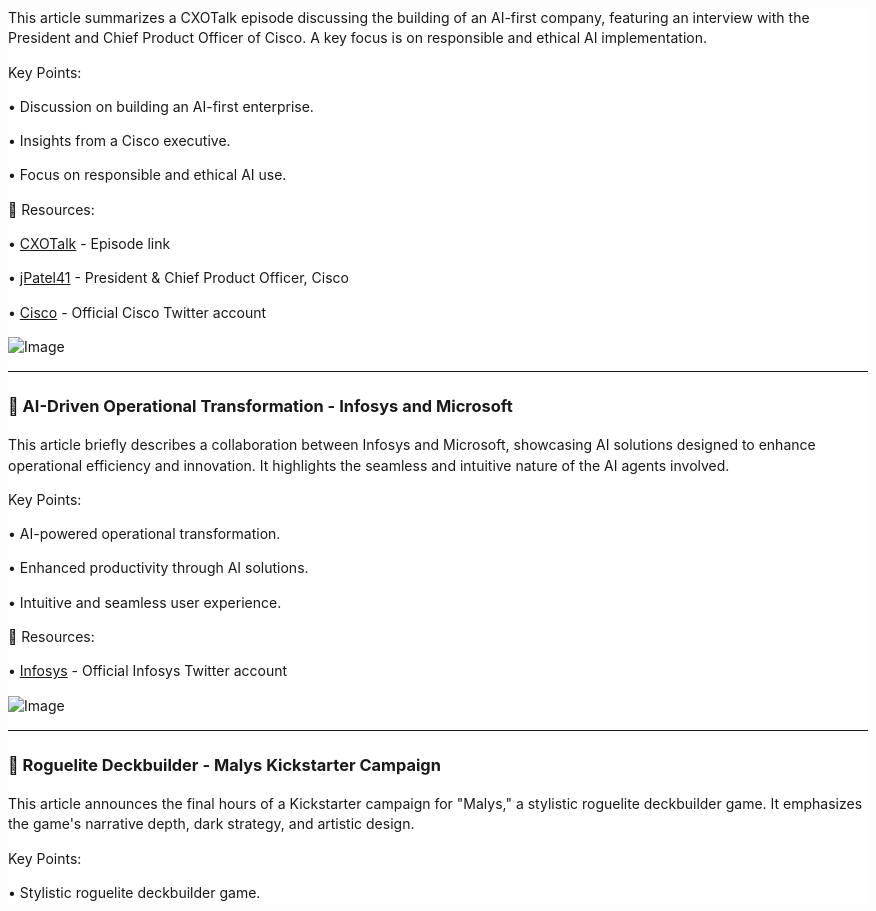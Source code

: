 This article summarizes a CXOTalk episode discussing the building of an AI-first company, featuring an interview with the President and Chief Product Officer of Cisco.  A key focus is on responsible and ethical AI implementation.

Key Points:

• Discussion on building an AI-first enterprise.


• Insights from a Cisco executive.


• Focus on responsible and ethical AI use.


🔗 Resources:

• [CXOTalk](https://cxotalk.com/episode/how-to-build-an-ai-first-enterprise-from-culture-to-code…) - Episode link

• [jPatel41](https://x.com/jPatel41) - President & Chief Product Officer, Cisco

• [Cisco](https://x.com/Cisco) - Official Cisco Twitter account

![Image](https://pbs.twimg.com/media/GrounAhWIAApBAU?format=png&name=small)


---
### 🤖 AI-Driven Operational Transformation - Infosys and Microsoft

This article briefly describes a collaboration between Infosys and Microsoft, showcasing AI solutions designed to enhance operational efficiency and innovation.  It highlights the seamless and intuitive nature of the AI agents involved.

Key Points:

• AI-powered operational transformation.


• Enhanced productivity through AI solutions.


• Intuitive and seamless user experience.


🔗 Resources:

• [Infosys](https://x.com/Infosys) - Official Infosys Twitter account

![Image](https://pbs.twimg.com/media/Grnr-s-XMAA15-8?format=jpg&name=small)


---
### 🚀 Roguelite Deckbuilder - Malys Kickstarter Campaign

This article announces the final hours of a Kickstarter campaign for "Malys," a stylistic roguelite deckbuilder game. It emphasizes the game's narrative depth, dark strategy, and artistic design.

Key Points:

• Stylistic roguelite deckbuilder game.
